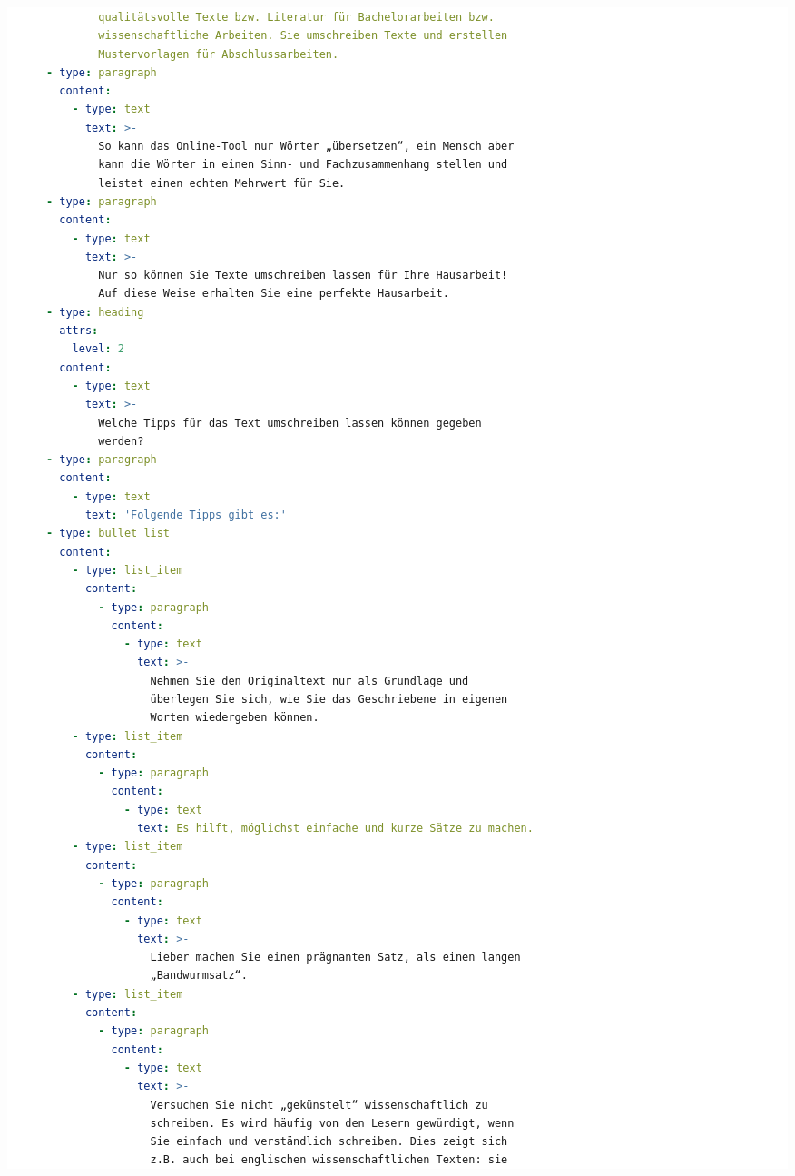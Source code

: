 ```yaml
              qualitätsvolle Texte bzw. Literatur für Bachelorarbeiten bzw.
              wissenschaftliche Arbeiten. Sie umschreiben Texte und erstellen
              Mustervorlagen für Abschlussarbeiten.
      - type: paragraph
        content:
          - type: text
            text: >-
              So kann das Online-Tool nur Wörter „übersetzen“, ein Mensch aber
              kann die Wörter in einen Sinn- und Fachzusammenhang stellen und
              leistet einen echten Mehrwert für Sie.
      - type: paragraph
        content:
          - type: text
            text: >-
              Nur so können Sie Texte umschreiben lassen für Ihre Hausarbeit!
              Auf diese Weise erhalten Sie eine perfekte Hausarbeit.
      - type: heading
        attrs:
          level: 2
        content:
          - type: text
            text: >-
              Welche Tipps für das Text umschreiben lassen können gegeben
              werden?
      - type: paragraph
        content:
          - type: text
            text: 'Folgende Tipps gibt es:'
      - type: bullet_list
        content:
          - type: list_item
            content:
              - type: paragraph
                content:
                  - type: text
                    text: >-
                      Nehmen Sie den Originaltext nur als Grundlage und
                      überlegen Sie sich, wie Sie das Geschriebene in eigenen
                      Worten wiedergeben können.
          - type: list_item
            content:
              - type: paragraph
                content:
                  - type: text
                    text: Es hilft, möglichst einfache und kurze Sätze zu machen.
          - type: list_item
            content:
              - type: paragraph
                content:
                  - type: text
                    text: >-
                      Lieber machen Sie einen prägnanten Satz, als einen langen
                      „Bandwurmsatz“.
          - type: list_item
            content:
              - type: paragraph
                content:
                  - type: text
                    text: >-
                      Versuchen Sie nicht „gekünstelt“ wissenschaftlich zu
                      schreiben. Es wird häufig von den Lesern gewürdigt, wenn
                      Sie einfach und verständlich schreiben. Dies zeigt sich
                      z.B. auch bei englischen wissenschaftlichen Texten: sie
```